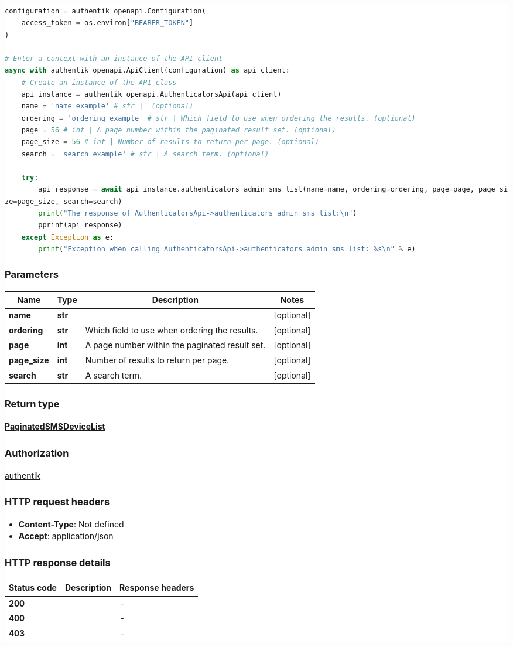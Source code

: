 ```python
configuration = authentik_openapi.Configuration(
    access_token = os.environ["BEARER_TOKEN"]
)

# Enter a context with an instance of the API client
async with authentik_openapi.ApiClient(configuration) as api_client:
    # Create an instance of the API class
    api_instance = authentik_openapi.AuthenticatorsApi(api_client)
    name = 'name_example' # str |  (optional)
    ordering = 'ordering_example' # str | Which field to use when ordering the results. (optional)
    page = 56 # int | A page number within the paginated result set. (optional)
    page_size = 56 # int | Number of results to return per page. (optional)
    search = 'search_example' # str | A search term. (optional)

    try:
        api_response = await api_instance.authenticators_admin_sms_list(name=name, ordering=ordering, page=page, page_size=page_size, search=search)
        print("The response of AuthenticatorsApi->authenticators_admin_sms_list:\n")
        pprint(api_response)
    except Exception as e:
        print("Exception when calling AuthenticatorsApi->authenticators_admin_sms_list: %s\n" % e)
```



### Parameters


Name | Type | Description  | Notes
------------- | ------------- | ------------- | -------------
 **name** | **str**|  | [optional] 
 **ordering** | **str**| Which field to use when ordering the results. | [optional] 
 **page** | **int**| A page number within the paginated result set. | [optional] 
 **page_size** | **int**| Number of results to return per page. | [optional] 
 **search** | **str**| A search term. | [optional] 

### Return type

[**PaginatedSMSDeviceList**](PaginatedSMSDeviceList.md)

### Authorization

[authentik](../README.md#authentik)

### HTTP request headers

 - **Content-Type**: Not defined
 - **Accept**: application/json

### HTTP response details

| Status code | Description | Response headers |
|-------------|-------------|------------------|
**200** |  |  -  |
**400** |  |  -  |
**403** |  |  -  |
